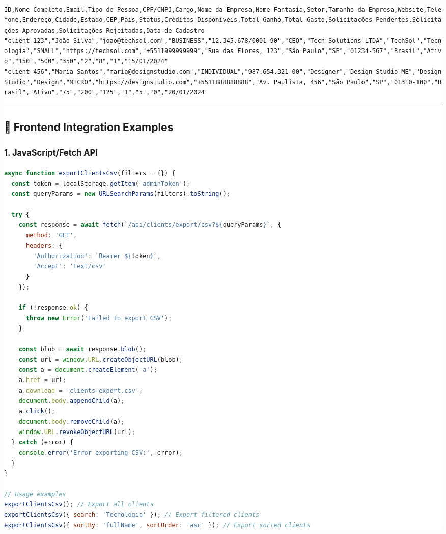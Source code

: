 ```csv
ID,Nome Completo,Email,Tipo de Pessoa,CPF/CNPJ,Cargo,Nome da Empresa,Nome Fantasia,Setor,Tamanho da Empresa,Website,Telefone,Endereço,Cidade,Estado,CEP,País,Status,Créditos Disponíveis,Total Ganho,Total Gasto,Solicitações Pendentes,Solicitações Aprovadas,Solicitações Rejeitadas,Data de Cadastro
"client_123","João Silva","joao@techsol.com","BUSINESS","12.345.678/0001-90","CEO","Tech Solutions LTDA","TechSol","Tecnologia","SMALL","https://techsol.com","+5511999999999","Rua das Flores, 123","São Paulo","SP","01234-567","Brasil","Ativo","150","500","350","2","8","1","15/01/2024"
"client_456","Maria Santos","maria@designstudio.com","INDIVIDUAL","987.654.321-00","Designer","Design Studio ME","DesignStudio","Design","MICRO","https://designstudio.com","+5511888888888","Av. Paulista, 456","São Paulo","SP","01310-100","Brasil","Ativo","75","200","125","1","5","0","20/01/2024"
```

---

## 🚀 Frontend Integration Examples

### 1. JavaScript/Fetch API
```javascript
async function exportClientsCsv(filters = {}) {
  const token = localStorage.getItem('adminToken');
  const queryParams = new URLSearchParams(filters).toString();
  
  try {
    const response = await fetch(`/api/clients/export/csv?${queryParams}`, {
      method: 'GET',
      headers: {
        'Authorization': `Bearer ${token}`,
        'Accept': 'text/csv'
      }
    });

    if (!response.ok) {
      throw new Error('Failed to export CSV');
    }

    const blob = await response.blob();
    const url = window.URL.createObjectURL(blob);
    const a = document.createElement('a');
    a.href = url;
    a.download = 'clients-export.csv';
    document.body.appendChild(a);
    a.click();
    document.body.removeChild(a);
    window.URL.revokeObjectURL(url);
  } catch (error) {
    console.error('Error exporting CSV:', error);
  }
}

// Usage examples
exportClientsCsv(); // Export all clients
exportClientsCsv({ search: 'Tecnologia' }); // Export filtered clients
exportClientsCsv({ sortBy: 'fullName', sortOrder: 'asc' }); // Export sorted clients
```
